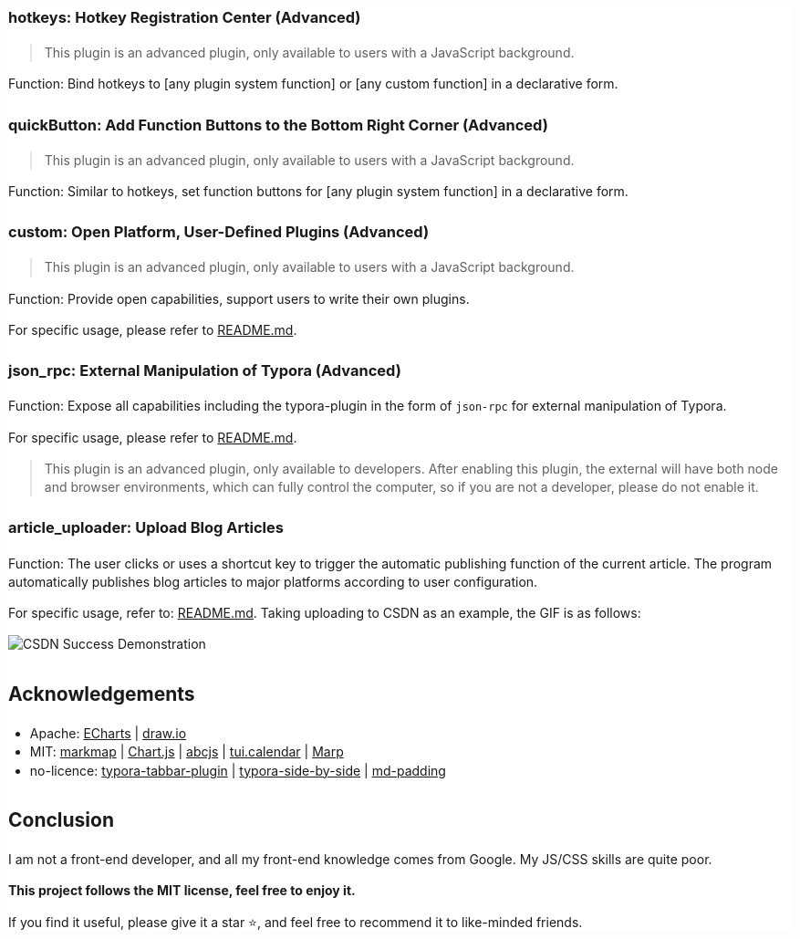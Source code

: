 ### hotkeys: Hotkey Registration Center (Advanced)

> This plugin is an advanced plugin, only available to users with a JavaScript background.

Function: Bind hotkeys to [any plugin system function] or [any custom function] in a declarative form.

### quickButton: Add Function Buttons to the Bottom Right Corner (Advanced)

> This plugin is an advanced plugin, only available to users with a JavaScript background.

Function: Similar to hotkeys, set function buttons for [any plugin system function] in a declarative form.

### custom: Open Platform, User-Defined Plugins (Advanced)

> This plugin is an advanced plugin, only available to users with a JavaScript background.

Function: Provide open capabilities, support users to write their own plugins.

For specific usage, please refer to [README.md](https://github.com/obgnail/typora_plugin/blob/master/plugin/custom/README.md).

### json_rpc: External Manipulation of Typora (Advanced)

Function: Expose all capabilities including the typora-plugin in the form of `json-rpc` for external manipulation of Typora.

For specific usage, please refer to [README.md](https://github.com/obgnail/typora_plugin/blob/master/plugin/json_rpc/README.md).

> This plugin is an advanced plugin, only available to developers. After enabling this plugin, the external will have both node and browser environments, which can fully control the computer, so if you are not a developer, please do not enable it.

### article_uploader: Upload Blog Articles

Function: The user clicks or uses a shortcut key to trigger the automatic publishing function of the current article. The program automatically publishes blog articles to major platforms according to user configuration.

For specific usage, refer to: [README.md](https://github.com/obgnail/typora_plugin/blob/master/plugin/article_uploader/README.md). Taking uploading to CSDN as an example, the GIF is as follows:

![CSDN Success Demonstration](https://my-picture-bed1-1321100201.cos.ap-beijing.myqcloud.com/mypictures/CSDN%E6%88%90%E5%8A%9F%E6%BC%94%E7%A4%BA.gif)


## Acknowledgements

- Apache: [ECharts](https://echarts.apache.org/zh/index.html) | [draw.io](https://github.com/jgraph/drawio)
- MIT: [markmap](https://markmap.js.org/) | [Chart.js](https://www.chartjs.org/) | [abcjs](https://github.com/paulrosen/abcjs) | [tui.calendar](https://github.com/nhn/tui.calendar) | [Marp](https://marp.app/)
- no-licence: [typora-tabbar-plugin](https://github.com/gatziourasd/typora-tabbar-plugin) | [typora-side-by-side](https://github.com/gruvw/typora-side-by-side) | [md-padding](https://github.com/)

## Conclusion

I am not a front-end developer, and all my front-end knowledge comes from Google. My JS/CSS skills are quite poor.

**This project follows the MIT license, feel free to enjoy it.**

If you find it useful, please give it a star ⭐, and feel free to recommend it to like-minded friends.

